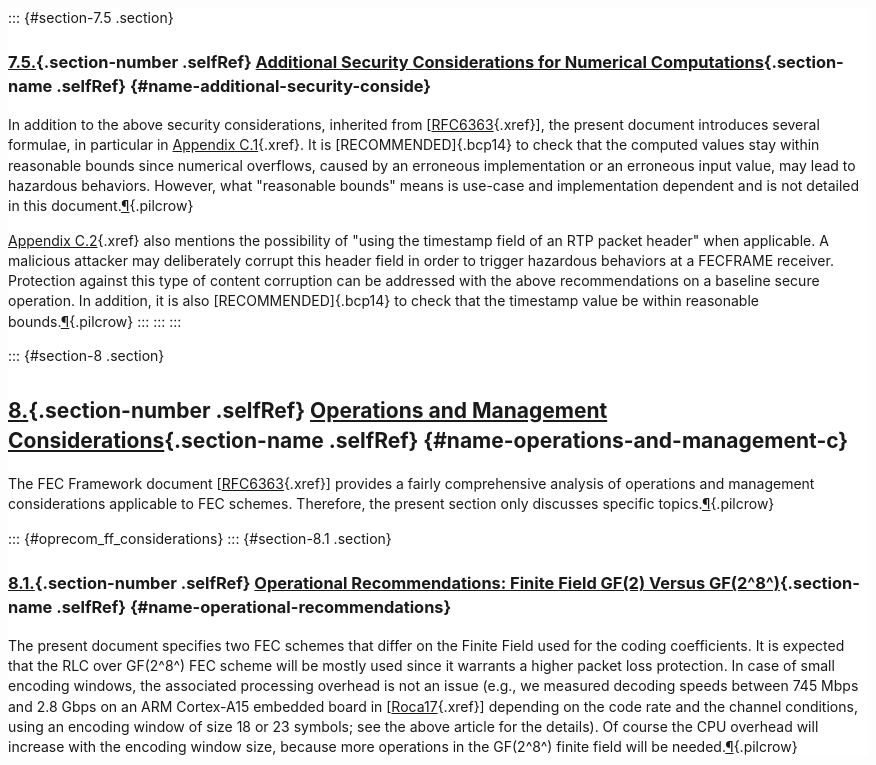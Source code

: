 ::: {#section-7.5 .section}
### [7.5.](#section-7.5){.section-number .selfRef} [Additional Security Considerations for Numerical Computations](#name-additional-security-conside){.section-name .selfRef} {#name-additional-security-conside}

In addition to the above security considerations, inherited from
\[[RFC6363](#RFC6363){.xref}\], the present document introduces several
formulae, in particular in [Appendix
C.1](#param_derivation_cbr_realtime){.xref}. It is [RECOMMENDED]{.bcp14}
to check that the computed values stay within reasonable bounds since
numerical overflows, caused by an erroneous implementation or an
erroneous input value, may lead to hazardous behaviors. However, what
\"reasonable bounds\" means is use-case and implementation dependent and
is not detailed in this document.[¶](#section-7.5-1){.pilcrow}

[Appendix C.2](#param_derivation_other_realtime_flows){.xref} also
mentions the possibility of \"using the timestamp field of an RTP packet
header\" when applicable. A malicious attacker may deliberately corrupt
this header field in order to trigger hazardous behaviors at a FECFRAME
receiver. Protection against this type of content corruption can be
addressed with the above recommendations on a baseline secure operation.
In addition, it is also [RECOMMENDED]{.bcp14} to check that the
timestamp value be within reasonable
bounds.[¶](#section-7.5-2){.pilcrow}
:::
:::
:::

::: {#section-8 .section}
## [8.](#section-8){.section-number .selfRef} [Operations and Management Considerations](#name-operations-and-management-c){.section-name .selfRef} {#name-operations-and-management-c}

The FEC Framework document \[[RFC6363](#RFC6363){.xref}\] provides a
fairly comprehensive analysis of operations and management
considerations applicable to FEC schemes. Therefore, the present section
only discusses specific topics.[¶](#section-8-1){.pilcrow}

::: {#oprecom_ff_considerations}
::: {#section-8.1 .section}
### [8.1.](#section-8.1){.section-number .selfRef} [Operational Recommendations: Finite Field GF(2) Versus GF(2^8^)](#name-operational-recommendations){.section-name .selfRef} {#name-operational-recommendations}

The present document specifies two FEC schemes that differ on the Finite
Field used for the coding coefficients. It is expected that the RLC over
GF(2^8^) FEC scheme will be mostly used since it warrants a higher
packet loss protection. In case of small encoding windows, the
associated processing overhead is not an issue (e.g., we measured
decoding speeds between 745 Mbps and 2.8 Gbps on an ARM Cortex-A15
embedded board in \[[Roca17](#Roca17){.xref}\] depending on the code
rate and the channel conditions, using an encoding window of size 18 or
23 symbols; see the above article for the details). Of course the CPU
overhead will increase with the encoding window size, because more
operations in the GF(2^8^) finite field will be
needed.[¶](#section-8.1-1){.pilcrow}
